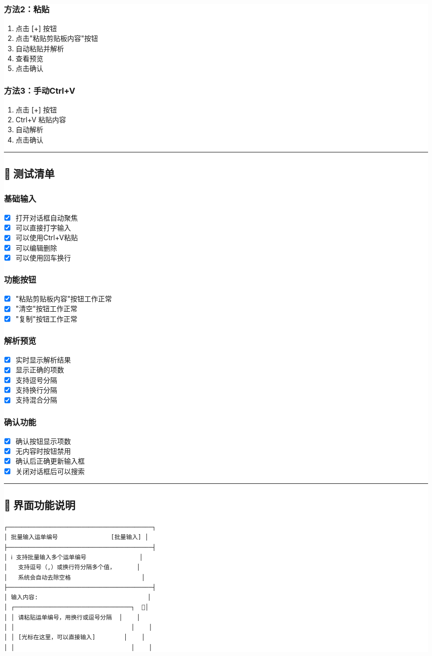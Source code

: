 ### 方法2：粘贴

1. 点击 [+] 按钮
2. 点击"粘贴剪贴板内容"按钮
3. 自动粘贴并解析
4. 查看预览
5. 点击确认

### 方法3：手动Ctrl+V

1. 点击 [+] 按钮
2. Ctrl+V 粘贴内容
3. 自动解析
4. 点击确认

---

## 🧪 测试清单

### 基础输入
- [x] 打开对话框自动聚焦
- [x] 可以直接打字输入
- [x] 可以使用Ctrl+V粘贴
- [x] 可以编辑删除
- [x] 可以使用回车换行

### 功能按钮
- [x] "粘贴剪贴板内容"按钮工作正常
- [x] "清空"按钮工作正常
- [x] "复制"按钮工作正常

### 解析预览
- [x] 实时显示解析结果
- [x] 显示正确的项数
- [x] 支持逗号分隔
- [x] 支持换行分隔
- [x] 支持混合分隔

### 确认功能
- [x] 确认按钮显示项数
- [x] 无内容时按钮禁用
- [x] 确认后正确更新输入框
- [x] 关闭对话框后可以搜索

---

## 📝 界面功能说明

```
┌─────────────────────────────────────────┐
│ 批量输入运单编号               [批量输入] │
├─────────────────────────────────────────┤
│ ℹ️ 支持批量输入多个运单编号               │
│   支持逗号（,）或换行符分隔多个值，      │
│   系统会自动去除空格                    │
├─────────────────────────────────────────┤
│ 输入内容:                               │
│ ┌─────────────────────────────────┐  📄│
│ │ 请粘贴运单编号，用换行或逗号分隔  │    │
│ │                                 │    │
│ │ [光标在这里，可以直接输入]        │    │
│ │                                 │    │
```